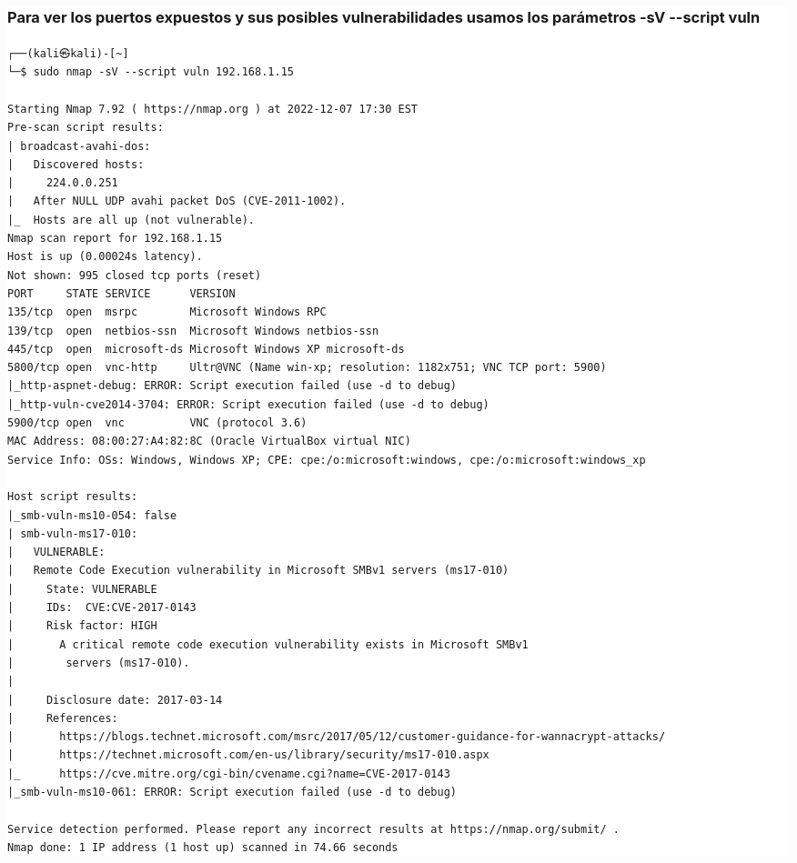```
```


### Para ver los puertos expuestos y sus posibles vulnerabilidades usamos los parámetros -sV --script vuln

```
┌──(kali㉿kali)-[~]
└─$ sudo nmap -sV --script vuln 192.168.1.15 

Starting Nmap 7.92 ( https://nmap.org ) at 2022-12-07 17:30 EST
Pre-scan script results:
| broadcast-avahi-dos: 
|   Discovered hosts:
|     224.0.0.251
|   After NULL UDP avahi packet DoS (CVE-2011-1002).
|_  Hosts are all up (not vulnerable).
Nmap scan report for 192.168.1.15
Host is up (0.00024s latency).
Not shown: 995 closed tcp ports (reset)
PORT     STATE SERVICE      VERSION
135/tcp  open  msrpc        Microsoft Windows RPC
139/tcp  open  netbios-ssn  Microsoft Windows netbios-ssn
445/tcp  open  microsoft-ds Microsoft Windows XP microsoft-ds
5800/tcp open  vnc-http     Ultr@VNC (Name win-xp; resolution: 1182x751; VNC TCP port: 5900)
|_http-aspnet-debug: ERROR: Script execution failed (use -d to debug)
|_http-vuln-cve2014-3704: ERROR: Script execution failed (use -d to debug)
5900/tcp open  vnc          VNC (protocol 3.6)
MAC Address: 08:00:27:A4:82:8C (Oracle VirtualBox virtual NIC)
Service Info: OSs: Windows, Windows XP; CPE: cpe:/o:microsoft:windows, cpe:/o:microsoft:windows_xp

Host script results:
|_smb-vuln-ms10-054: false
| smb-vuln-ms17-010: 
|   VULNERABLE:
|   Remote Code Execution vulnerability in Microsoft SMBv1 servers (ms17-010)
|     State: VULNERABLE
|     IDs:  CVE:CVE-2017-0143
|     Risk factor: HIGH
|       A critical remote code execution vulnerability exists in Microsoft SMBv1
|        servers (ms17-010).
|           
|     Disclosure date: 2017-03-14
|     References:
|       https://blogs.technet.microsoft.com/msrc/2017/05/12/customer-guidance-for-wannacrypt-attacks/
|       https://technet.microsoft.com/en-us/library/security/ms17-010.aspx
|_      https://cve.mitre.org/cgi-bin/cvename.cgi?name=CVE-2017-0143
|_smb-vuln-ms10-061: ERROR: Script execution failed (use -d to debug)

Service detection performed. Please report any incorrect results at https://nmap.org/submit/ .
Nmap done: 1 IP address (1 host up) scanned in 74.66 seconds
```
